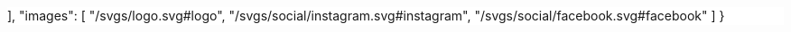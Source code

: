   ],
  "images": [
    "/svgs/logo.svg#logo",
    "/svgs/social/instagram.svg#instagram",
    "/svgs/social/facebook.svg#facebook"
  ]
}
                        </code>
                    </pre>
                </div>
            </div></body></html>
